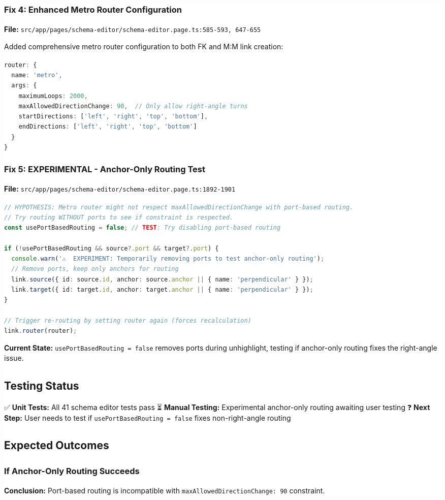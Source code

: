 ### Fix 4: Enhanced Metro Router Configuration

**File:** `src/app/pages/schema-editor/schema-editor.page.ts:585-593, 647-655`

Added comprehensive metro router configuration to both FK and M:M link creation:

```typescript
router: {
  name: 'metro',
  args: {
    maximumLoops: 2000,
    maxAllowedDirectionChange: 90,  // Only allow right-angle turns
    startDirections: ['left', 'right', 'top', 'bottom'],
    endDirections: ['left', 'right', 'top', 'bottom']
  }
}
```

### Fix 5: EXPERIMENTAL - Anchor-Only Routing Test

**File:** `src/app/pages/schema-editor/schema-editor.page.ts:1892-1901`

```typescript
// HYPOTHESIS: Metro router might not respect maxAllowedDirectionChange with port-based routing.
// Try routing WITHOUT ports to see if constraint is respected.
const usePortBasedRouting = false; // TEST: Try disabling port-based routing

if (!usePortBasedRouting && source?.port && target?.port) {
  console.warn('⚠️  EXPERIMENT: Temporarily removing ports to test anchor-only routing');
  // Remove ports, keep only anchors for routing
  link.source({ id: source.id, anchor: source.anchor || { name: 'perpendicular' } });
  link.target({ id: target.id, anchor: target.anchor || { name: 'perpendicular' } });
}

// Trigger re-routing by setting router again (forces recalculation)
link.router(router);
```

**Current State:** `usePortBasedRouting = false` removes ports during unhighlight, testing if anchor-only routing fixes the right-angle issue.

## Testing Status

✅ **Unit Tests:** All 41 schema editor tests pass
⏳ **Manual Testing:** Experimental anchor-only routing awaiting user testing
❓ **Next Step:** User needs to test if `usePortBasedRouting = false` fixes non-right-angle routing

## Expected Outcomes

### If Anchor-Only Routing Succeeds

**Conclusion:** Port-based routing is incompatible with `maxAllowedDirectionChange: 90` constraint.
